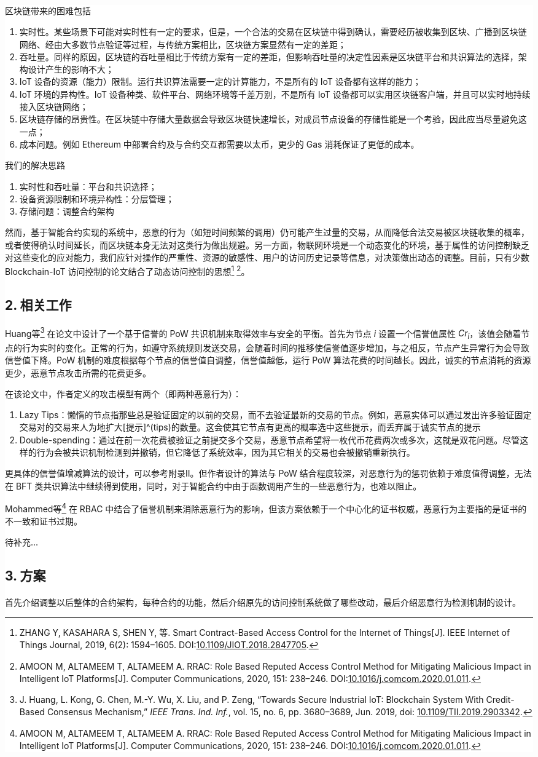 区块链带来的困难包括

1. 实时性。某些场景下可能对实时性有一定的要求，但是，一个合法的交易在区块链中得到确认，需要经历被收集到区块、广播到区块链网络、经由大多数节点验证等过程，与传统方案相比，区块链方案显然有一定的差距；
2. 吞吐量。同样的原因，区块链的吞吐量相比于传统方案有一定的差距，但影响吞吐量的决定性因素是区块链平台和共识算法的选择，架构设计产生的影响不大；
3. IoT 设备的资源（能力）限制。运行共识算法需要一定的计算能力，不是所有的 IoT 设备都有这样的能力；
4. IoT 环境的异构性。IoT 设备种类、软件平台、网络环境等千差万别，不是所有 IoT 设备都可以实用区块链客户端，并且可以实时地持续接入区块链网络；
5. 区块链存储的昂贵性。在区块链中存储大量数据会导致区块链快速增长，对成员节点设备的存储性能是一个考验，因此应当尽量避免这一点；
6. 成本问题。例如 Ethereum 中部署合约及与合约交互都需要以太币，更少的 Gas 消耗保证了更低的成本。

我们的解决思路

1. 实时性和吞吐量：平台和共识选择；
2. 设备资源限制和环境异构性：分层管理；
3. 存储问题：调整合约架构

然而，基于智能合约实现的系统中，恶意的行为（如短时间频繁的调用）仍可能产生过量的交易，从而降低合法交易被区块链收集的概率，或者使得确认时间延长，而区块链本身无法对这类行为做出规避。另一方面，物联网环境是一个动态变化的环境，基于属性的访问控制缺乏对这些变化的应对能力，我们应针对操作的严重性、资源的敏感性、用户的访问历史记录等信息，对决策做出动态的调整。目前，只有少数Blockchain-IoT 访问控制的论文结合了动态访问控制的思想[^zhang_smart_2019] [^amoon_rrac_2020]。

[^shi_iotreview_2019]: 史锦山, 李茹, 等. 物联网下的区块链访问控制综述[J]. 软件学报, 2019, Vol.30Issue(6): 1632–1648.
[^zhang_smart_2019]:ZHANG Y, KASAHARA S, SHEN Y, 等. Smart Contract-Based Access Control for the Internet of Things[J]. IEEE Internet of Things Journal, 2019, 6(2): 1594–1605. DOI:[10.1109/JIOT.2018.2847705](https://doi.org/10.1109/JIOT.2018.2847705).
[^amoon_rrac_2020]:AMOON M, ALTAMEEM T, ALTAMEEM A. RRAC: Role Based Reputed Access Control Method for Mitigating Malicious Impact in Intelligent IoT Platforms[J]. Computer Communications, 2020, 151: 238–246. DOI:[10.1016/j.comcom.2020.01.011](https://doi.org/10.1016/j.comcom.2020.01.011).

## 2. 相关工作

Huang等[^huang_towards_2019] 在论文中设计了一个基于信誉的 PoW 共识机制来取得效率与安全的平衡。首先为节点 $i$ 设置一个信誉值属性 $Cr_i$，该值会随着节点的行为实时的变化。正常的行为，如遵守系统规则发送交易，会随着时间的推移使信誉值逐步增加，与之相反，节点产生异常行为会导致信誉值下降。PoW 机制的难度根据每个节点的信誉值自调整，信誉值越低，运行 PoW 算法花费的时间越长。因此，诚实的节点消耗的资源更少，恶意节点攻击所需的花费更多。

[^huang_towards_2019]:J. Huang, L. Kong, G. Chen, M.-Y. Wu, X. Liu, and P. Zeng, “Towards Secure Industrial IoT: Blockchain System With Credit-Based Consensus Mechanism,” *IEEE Trans. Ind. Inf.*, vol. 15, no. 6, pp. 3680–3689, Jun. 2019, doi: [10.1109/TII.2019.2903342](https://doi.org/10.1109/TII.2019.2903342).

在该论文中，作者定义的攻击模型有两个（即两种恶意行为）：

1. Lazy Tips：懒惰的节点指那些总是验证固定的以前的交易，而不去验证最新的交易的节点。例如，恶意实体可以通过发出许多验证固定交易对的交易来人为地扩大[提示]^(tips)的数量。这会使其它节点有更高的概率选中这些提示，而丢弃属于诚实节点的提示
2. Double-spending：通过在前一次花费被验证之前提交多个交易，恶意节点希望将一枚代币花费两次或多次，这就是双花问题。尽管这样的行为会被共识机制检测到并撤销，但它降低了系统效率，因为其它相关的交易也会被撤销重新执行。

更具体的信誉值增减算法的设计，可以参考附录II。但作者设计的算法与 PoW 结合程度较深，对恶意行为的惩罚依赖于难度值得调整，无法在 BFT 类共识算法中继续得到使用，同时，对于智能合约中由于函数调用产生的一些恶意行为，也难以阻止。

Mohammed等[^amoon_rrac_2020] 在 RBAC 中结合了信誉机制来消除恶意行为的影响，但该方案依赖于一个中心化的证书权威，恶意行为主要指的是证书的不一致和证书过期。

待补充...

 ## 3. 方案

首先介绍调整以后整体的合约架构，每种合约的功能，然后介绍原先的访问控制系统做了哪些改动，最后介绍恶意行为检测机制的设计。
